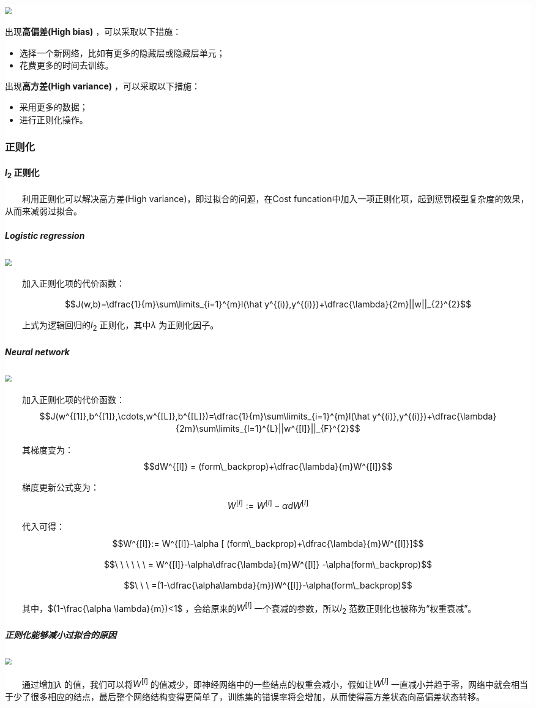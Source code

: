 <img src="https://hexo-blog-1258021165.cos.ap-guangzhou.myqcloud.com/%E6%B7%B1%E5%BA%A6%E5%AD%A6%E4%B9%A0%E7%9A%84%E5%AE%9E%E8%B7%B5%E6%96%B9%E9%9D%A2/04.png" style="zoom:67%;" />

出现**高偏差(High bias)** ，可以采取以下措施：

* 选择一个新网络，比如有更多的隐藏层或隐藏层单元；
* 花费更多的时间去训练。

出现**高方差(High variance)** ，可以采取以下措施：

* 采用更多的数据；
* 进行正则化操作。

### 正则化

#### $l_2$ 正则化

　　利用正则化可以解决高方差(High variance)，即过拟合的问题，在Cost funcation中加入一项正则化项，起到惩罚模型复杂度的效果，从而来减弱过拟合。

##### Logistic regression

<img src="https://hexo-blog-1258021165.cos.ap-guangzhou.myqcloud.com/%E6%B7%B1%E5%BA%A6%E5%AD%A6%E4%B9%A0%E7%9A%84%E5%AE%9E%E8%B7%B5%E6%96%B9%E9%9D%A2/05.png" style="zoom:67%;" />

　　加入正则化项的代价函数：

$$J(w,b)=\dfrac{1}{m}\sum\limits_{i=1}^{m}l(\hat y^{(i)},y^{(i)})+\dfrac{\lambda}{2m}||w||_{2}^{2}$$ 

　　上式为逻辑回归的$l_2$ 正则化，其中$\lambda$ 为正则化因子。

##### Neural network

<img src="https://hexo-blog-1258021165.cos.ap-guangzhou.myqcloud.com/%E6%B7%B1%E5%BA%A6%E5%AD%A6%E4%B9%A0%E7%9A%84%E5%AE%9E%E8%B7%B5%E6%96%B9%E9%9D%A2/06.png" style="zoom:67%;" />

　　加入正则化项的代价函数：
$$J(w^{[1]},b^{[1]},\cdots,w^{[L]},b^{[L]})=\dfrac{1}{m}\sum\limits_{i=1}^{m}l(\hat y^{(i)},y^{(i)})+\dfrac{\lambda}{2m}\sum\limits_{l=1}^{L}||w^{[l]}||_{F}^{2}$$ 

　　其梯度变为：
$$dW^{[l]} = (form\_backprop)+\dfrac{\lambda}{m}W^{[l]}$$ 

　　梯度更新公式变为：
$$W^{[l]}:= W^{[l]}-\alpha dW^{[l]}$$ 

　　代入可得：
$$W^{[l]}:= W^{[l]}-\alpha [ (form\_backprop)+\dfrac{\lambda}{m}W^{[l]}]$$

$$\ \ \  \ \ \  = W^{[l]}-\alpha\dfrac{\lambda}{m}W^{[l]} -\alpha(form\_backprop)$$

$$\ \ \  =(1-\dfrac{\alpha\lambda}{m})W^{[l]}-\alpha(form\_backprop)$$

　　其中，$(1-\frac{\alpha \lambda}{m})<1$ ，会给原来的$W^{[l]}$ 一个衰减的参数，所以$l_2$ 范数正则化也被称为“权重衰减”。

##### 正则化能够减小过拟合的原因

<img src="https://hexo-blog-1258021165.cos.ap-guangzhou.myqcloud.com/%E6%B7%B1%E5%BA%A6%E5%AD%A6%E4%B9%A0%E7%9A%84%E5%AE%9E%E8%B7%B5%E6%96%B9%E9%9D%A2/07.png" style="zoom:67%;" />

　　通过增加$\lambda$ 的值，我们可以将$W^{[l]}$ 的值减少，即神经网络中的一些结点的权重会减小，假如让$W^{[l]}$ 一直减小并趋于零，网络中就会相当于少了很多相应的结点，最后整个网络结构变得更简单了，训练集的错误率将会增加，从而使得高方差状态向高偏差状态转移。
